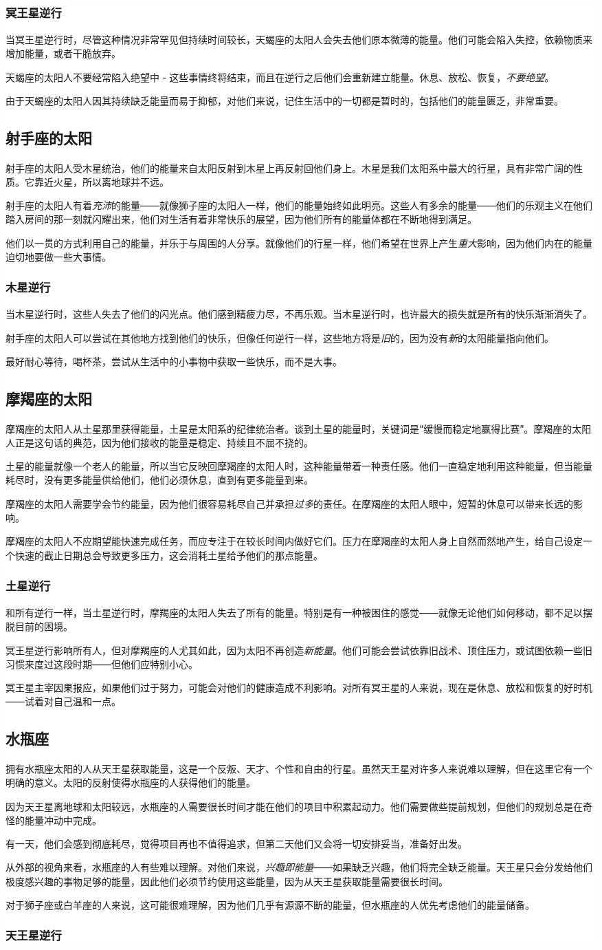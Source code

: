 ### 冥王星逆行

当冥王星逆行时，尽管这种情况非常罕见但持续时间较长，天蝎座的太阳人会失去他们原本微薄的能量。他们可能会陷入失控，依赖物质来增加能量，或者干脆放弃。

天蝎座的太阳人不要经常陷入绝望中 - 这些事情终将结束，而且在逆行之后他们会重新建立能量。休息、放松、恢复，*不要绝望*。

由于天蝎座的太阳人因其持续缺乏能量而易于抑郁，对他们来说，记住生活中的一切都是暂时的，包括他们的能量匮乏，非常重要。

## 射手座的太阳

射手座的太阳人受木星统治，他们的能量来自太阳反射到木星上再反射回他们身上。木星是我们太阳系中最大的行星，具有非常广阔的性质。它靠近火星，所以离地球并不远。

射手座的太阳人有着*充沛*的能量——就像狮子座的太阳人一样，他们的能量始终如此明亮。这些人有多余的能量——他们的乐观主义在他们踏入房间的那一刻就闪耀出来，他们对生活有着非常快乐的展望，因为他们所有的能量体都在不断地得到满足。

他们以一贯的方式利用自己的能量，并乐于与周围的人分享。就像他们的行星一样，他们希望在世界上产生*重大*影响，因为他们内在的能量迫切地要做一些大事情。

### 木星逆行

当木星逆行时，这些人失去了他们的闪光点。他们感到精疲力尽，不再乐观。当木星逆行时，也许最大的损失就是所有的快乐渐渐消失了。

射手座的太阳人可以尝试在其他地方找到他们的快乐，但像任何逆行一样，这些地方将是*旧*的，因为没有*新*的太阳能量指向他们。

最好耐心等待，喝杯茶，尝试从生活中的小事物中获取一些快乐，而不是大事。

## 摩羯座的太阳

摩羯座的太阳人从土星那里获得能量，土星是太阳系的纪律统治者。谈到土星的能量时，关键词是“缓慢而稳定地赢得比赛”。摩羯座的太阳人正是这句话的典范，因为他们接收的能量是稳定、持续且不屈不挠的。

土星的能量就像一个老人的能量，所以当它反映回摩羯座的太阳人时，这种能量带着一种责任感。他们一直稳定地利用这种能量，但当能量耗尽时，没有更多能量供给他们，他们必须休息，直到有更多能量到来。

摩羯座的太阳人需要学会节约能量，因为他们很容易耗尽自己并承担*过多*的责任。在摩羯座的太阳人眼中，短暂的休息可以带来长远的影响。

摩羯座的太阳人不应期望能快速完成任务，而应专注于在较长时间内做好它们。压力在摩羯座的太阳人身上自然而然地产生，给自己设定一个快速的截止日期总会导致更多压力，这会消耗土星给予他们的那点能量。

### 土星逆行

和所有逆行一样，当土星逆行时，摩羯座的太阳人失去了所有的能量。特别是有一种被困住的感觉——就像无论他们如何移动，都不足以摆脱目前的困境。

冥王星逆行影响所有人，但对摩羯座的人尤其如此，因为太阳不再创造*新能量*。他们可能会尝试依靠旧战术、顶住压力，或试图依赖一些旧习惯来度过这段时期——但他们应特别小心。

冥王星主宰因果报应，如果他们过于努力，可能会对他们的健康造成不利影响。对所有冥王星的人来说，现在是休息、放松和恢复的好时机——试着对自己温和一点。

## 水瓶座

拥有水瓶座太阳的人从天王星获取能量，这是一个反叛、天才、个性和自由的行星。虽然天王星对许多人来说难以理解，但在这里它有一个明确的意义。太阳的反射使得水瓶座的人获得他们的能量。

因为天王星离地球和太阳较远，水瓶座的人需要很长时间才能在他们的项目中积累起动力。他们需要做些提前规划，但他们的规划总是在奇怪的能量冲动中完成。

有一天，他们会感到彻底耗尽，觉得项目再也不值得追求，但第二天他们又会将一切安排妥当，准备好出发。

从外部的视角来看，水瓶座的人有些难以理解。对他们来说，*兴趣即能量*——如果缺乏兴趣，他们将完全缺乏能量。天王星只会分发给他们极度感兴趣的事物足够的能量，因此他们必须节约使用这些能量，因为从天王星获取能量需要很长时间。

对于狮子座或白羊座的人来说，这可能很难理解，因为他们几乎有源源不断的能量，但水瓶座的人优先考虑他们的能量储备。

### 天王星逆行
